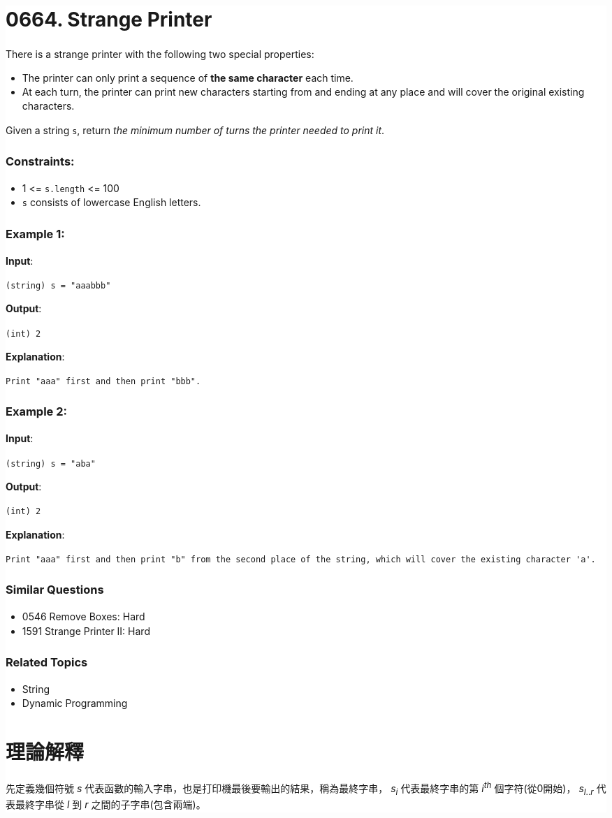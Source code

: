 # 0664. Strange Printer
There is a strange printer with the following two special properties:

- The printer can only print a sequence of **the same character** each time.
- At each turn, the printer can print new characters starting from and ending at any place and will cover the original existing characters.

Given a string `s`, return *the minimum number of turns the printer needed to print it*.

### **Constraints**:
- 1 <= `s.length` <= 100
- `s` consists of lowercase English letters.

### **Example 1**:

**Input**:

    (string) s = "aaabbb"

**Output**:

    (int) 2

**Explanation**:

    Print "aaa" first and then print "bbb".

### **Example 2**:

**Input**:

    (string) s = "aba"

**Output**:

    (int) 2

**Explanation**:

    Print "aaa" first and then print "b" from the second place of the string, which will cover the existing character 'a'.

### Similar Questions
- 0546 Remove Boxes: Hard
- 1591 Strange Printer II: Hard

### Related Topics
- String
- Dynamic Programming

# 理論解釋
先定義幾個符號 $s$ 代表函數的輸入字串，也是打印機最後要輸出的結果，稱為最終字串， $s_i$ 代表最終字串的第 $i^{th}$ 個字符(從0開始)， $s_{l..r}$ 代表最終字串從 $l$ 到 $r$ 之間的子字串(包含兩端)。
